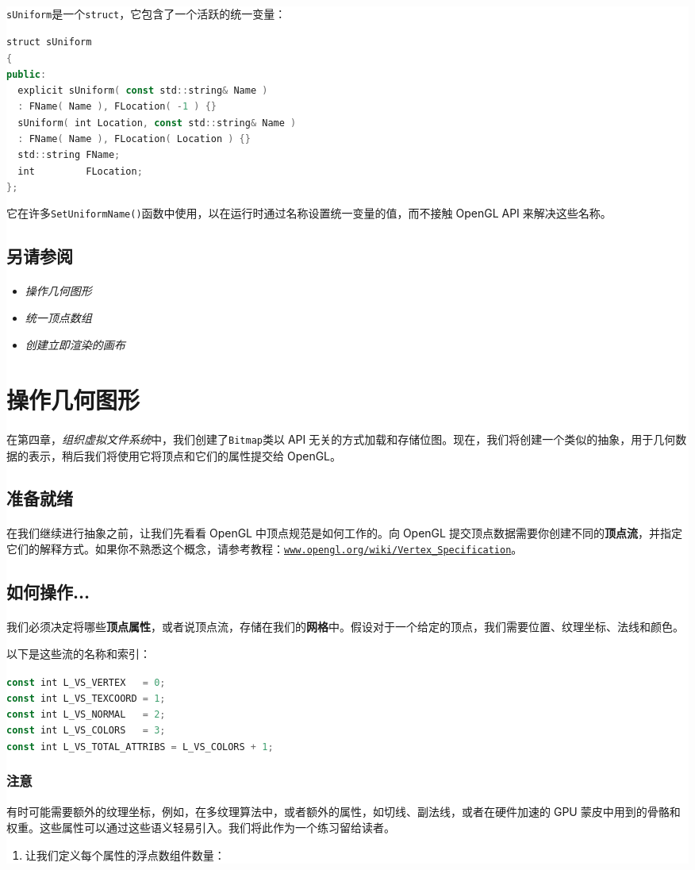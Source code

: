 `sUniform`是一个`struct`，它包含了一个活跃的统一变量：

```kt
struct sUniform
{
public:
  explicit sUniform( const std::string& Name )
  : FName( Name ), FLocation( -1 ) {}
  sUniform( int Location, const std::string& Name )
  : FName( Name ), FLocation( Location ) {}
  std::string FName;
  int         FLocation;
};
```

它在许多`SetUniformName()`函数中使用，以在运行时通过名称设置统一变量的值，而不接触 OpenGL API 来解决这些名称。

## 另请参阅

+   *操作几何图形*

+   *统一顶点数组*

+   *创建立即渲染的画布*

# 操作几何图形

在第四章，*组织虚拟文件系统*中，我们创建了`Bitmap`类以 API 无关的方式加载和存储位图。现在，我们将创建一个类似的抽象，用于几何数据的表示，稍后我们将使用它将顶点和它们的属性提交给 OpenGL。

## 准备就绪

在我们继续进行抽象之前，让我们先看看 OpenGL 中顶点规范是如何工作的。向 OpenGL 提交顶点数据需要你创建不同的**顶点流**，并指定它们的解释方式。如果你不熟悉这个概念，请参考教程：[`www.opengl.org/wiki/Vertex_Specification`](http://www.opengl.org/wiki/Vertex_Specification)。

## 如何操作…

我们必须决定将哪些**顶点属性**，或者说顶点流，存储在我们的**网格**中。假设对于一个给定的顶点，我们需要位置、纹理坐标、法线和颜色。

以下是这些流的名称和索引：

```kt
const int L_VS_VERTEX   = 0;
const int L_VS_TEXCOORD = 1;
const int L_VS_NORMAL   = 2;
const int L_VS_COLORS   = 3; 
const int L_VS_TOTAL_ATTRIBS = L_VS_COLORS + 1;
```

### 注意

有时可能需要额外的纹理坐标，例如，在多纹理算法中，或者额外的属性，如切线、副法线，或者在硬件加速的 GPU 蒙皮中用到的骨骼和权重。这些属性可以通过这些语义轻易引入。我们将此作为一个练习留给读者。

1.  让我们定义每个属性的浮点数组件数量：
